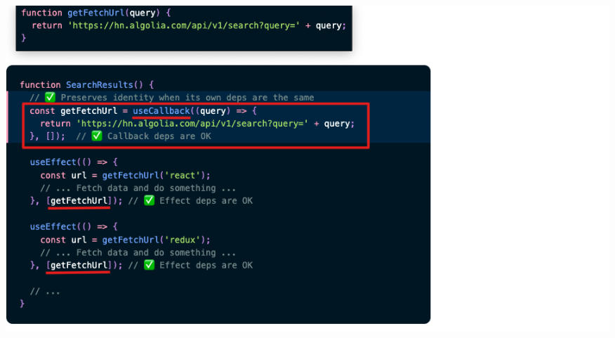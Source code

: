 <img src="/../img/assets_2019/:Users:haoling:Library:Application Support:typora-user-images:image-20220823221449906.png" alt="image-20220823221449906" style="zoom:90%;" />









